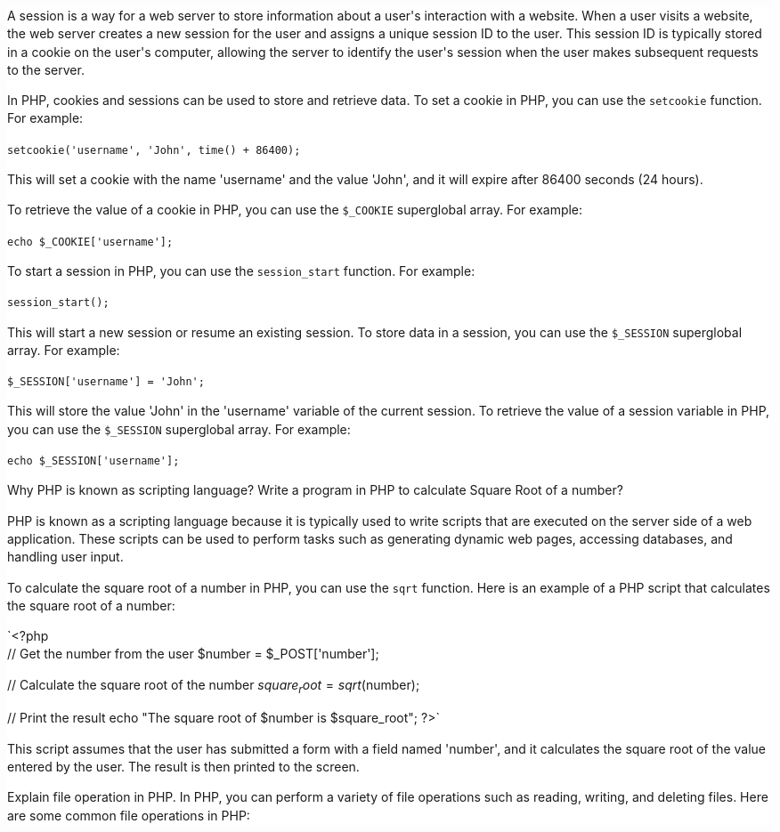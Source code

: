 A session is a way for a web server to store information about a user's interaction with a website. When a user visits a website, the web server creates a new session for the user and assigns a unique session ID to the user. This session ID is typically stored in a cookie on the user's computer, allowing the server to identify the user's session when the user makes subsequent requests to the server.

In PHP, cookies and sessions can be used to store and retrieve data. To set a cookie in PHP, you can use the `setcookie` function. For example:

`setcookie('username', 'John', time() + 86400);`

This will set a cookie with the name 'username' and the value 'John', and it will expire after 86400 seconds (24 hours).

To retrieve the value of a cookie in PHP, you can use the `$_COOKIE` superglobal array. For example:

`echo $_COOKIE['username'];`

To start a session in PHP, you can use the `session_start` function. For example:

`session_start();`

This will start a new session or resume an existing session. To store data in a session, you can use the `$_SESSION` superglobal array. For example:

`$_SESSION['username'] = 'John';`

This will store the value 'John' in the 'username' variable of the current session. To retrieve the value of a session variable in PHP, you can use the `$_SESSION` superglobal array. For example:

`echo $_SESSION['username'];`

Why PHP is known as scripting language? Write a program in PHP to calculate Square Root of a number?

PHP is known as a scripting language because it is typically used to write scripts that are executed on the server side of a web application. These scripts can be used to perform tasks such as generating dynamic web pages, accessing databases, and handling user input.

To calculate the square root of a number in PHP, you can use the `sqrt` function. Here is an example of a PHP script that calculates the square root of a number:

`<?php  
// Get the number from the user
	$number = $_POST['number'];  
	
// Calculate the square root of the number 
	$square_root = sqrt($number); 

// Print the result 
echo "The square root of $number is $square_root"; 
?>`

This script assumes that the user has submitted a form with a field named 'number', and it calculates the square root of the value entered by the user. The result is then printed to the screen.


Explain file operation in PHP.
In PHP, you can perform a variety of file operations such as reading, writing, and deleting files. Here are some common file operations in PHP:
